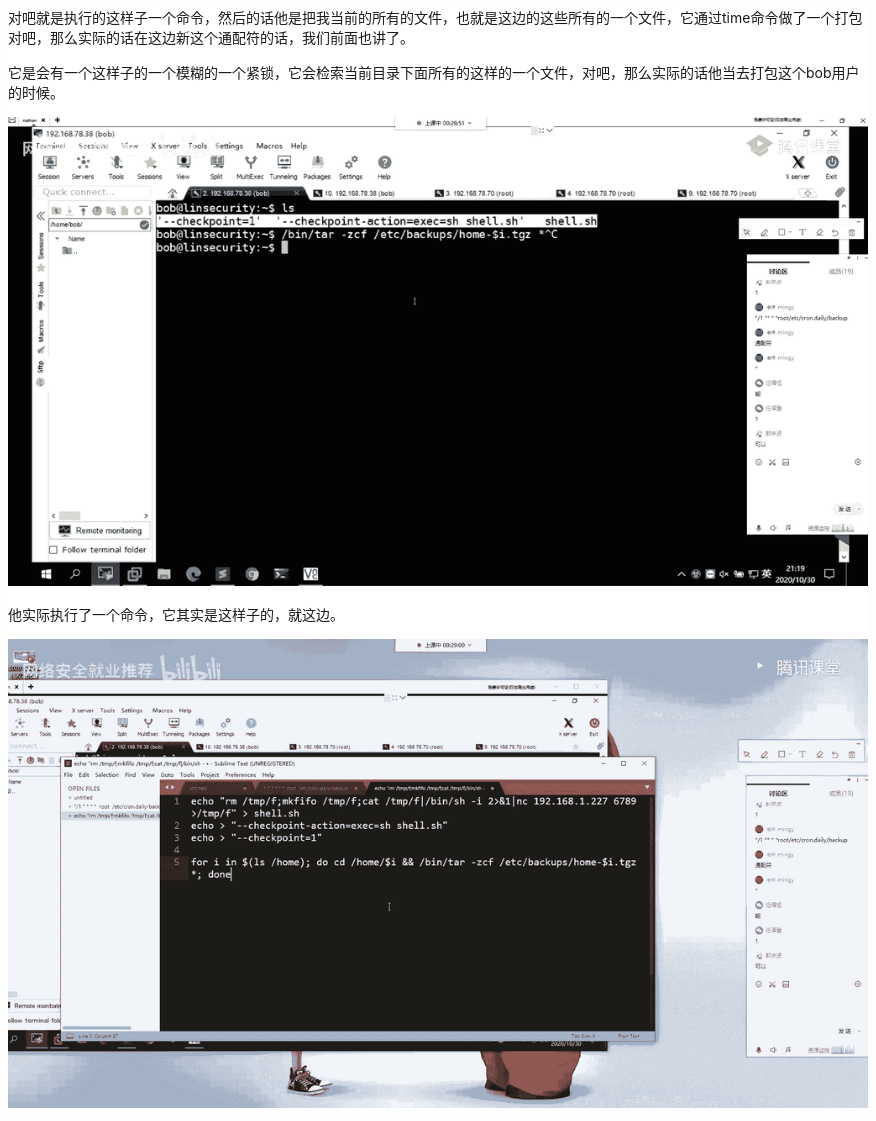 对吧就是执行的这样子一个命令，然后的话他是把我当前的所有的文件，也就是这边的这些所有的一个文件，它通过time命令做了一个打包对吧，那么实际的话在这边新这个通配符的话，我们前面也讲了。

它是会有一个这样子的一个模糊的一个紧锁，它会检索当前目录下面所有的这样的一个文件，对吧，那么实际的话他当去打包这个bob用户的时候。



![](img/9ebd2d50a51785f5f4565fe95a8048b8_94.png)

他实际执行了一个命令，它其实是这样子的，就这边。

![](img/9ebd2d50a51785f5f4565fe95a8048b8_96.png)
